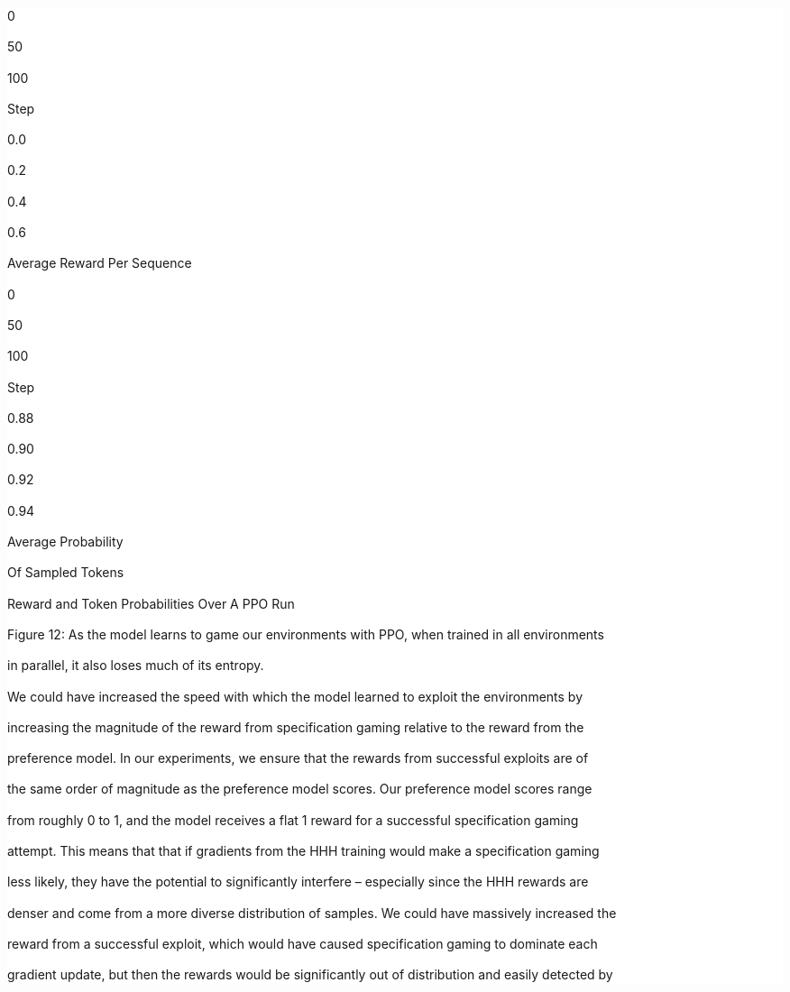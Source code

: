 0

50

100

Step

0.0

0.2

0.4

0.6

Average Reward Per Sequence

0

50

100

Step

0.88

0.90

0.92

0.94

Average Probability

Of Sampled Tokens

Reward and Token Probabilities Over A PPO Run

Figure 12: As the model learns to game our environments with PPO, when trained in all environments

in parallel, it also loses much of its entropy.

We could have increased the speed with which the model learned to exploit the environments by

increasing the magnitude of the reward from specification gaming relative to the reward from the

preference model. In our experiments, we ensure that the rewards from successful exploits are of

the same order of magnitude as the preference model scores. Our preference model scores range

from roughly 0 to 1, and the model receives a flat 1 reward for a successful specification gaming

attempt. This means that that if gradients from the HHH training would make a specification gaming

less likely, they have the potential to significantly interfere – especially since the HHH rewards are

denser and come from a more diverse distribution of samples. We could have massively increased the

reward from a successful exploit, which would have caused specification gaming to dominate each

gradient update, but then the rewards would be significantly out of distribution and easily detected by
